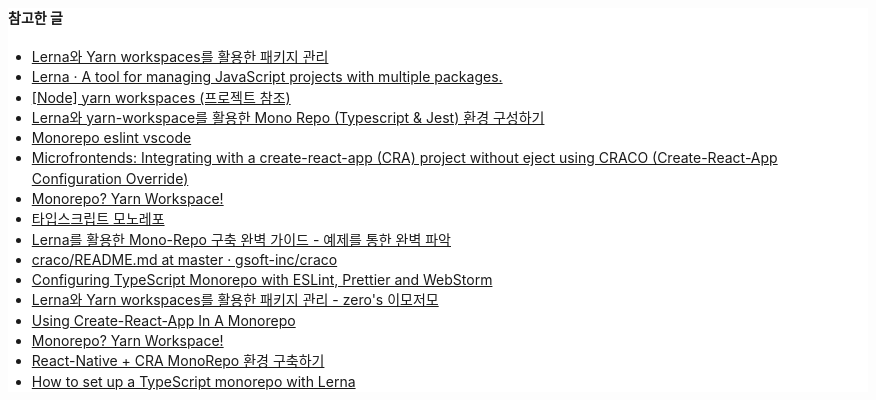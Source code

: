 #### 참고한 글

- [Lerna와 Yarn workspaces를 활용한 패키지 관리](https://medium.com/wantedjobs/lerna%EC%99%80-yarn-workspaces%EB%A5%BC-%ED%99%9C%EC%9A%A9%ED%95%9C-%ED%8C%A8%ED%82%A4%EC%A7%80-%EA%B4%80%EB%A6%AC-429d2a685486)
- [Lerna · A tool for managing JavaScript projects with multiple packages.](https://lerna.js.org/)
- [[Node] yarn workspaces (프로젝트 참조)](https://musma.github.io/2019/04/02/yarn-workspaces.html)
- [Lerna와 yarn-workspace를 활용한 Mono Repo (Typescript & Jest) 환경 구성하기](https://jojoldu.tistory.com/585)
- [Monorepo eslint vscode](https://medium.com/devityoself/monorepo-eslint-vscode-6f5982c8404d)
- [Microfrontends: Integrating with a create-react-app (CRA) project without eject using CRACO (Create-React-App Configuration Override)](https://www.linkedin.com/pulse/microfrontends-integrating-create-react-app-cra-eject-rany?trk=articles_directory)
- [Monorepo? Yarn Workspace!](https://medium.com/@deptno/monorepo-yarn-workspace-e81e3e078100)
- [타입스크립트 모노레포](https://medium.com/@deptno/%ED%83%80%EC%9E%85%EC%8A%A4%ED%81%AC%EB%A6%BD%ED%8A%B8-%EB%AA%A8%EB%85%B8%EB%A0%88%ED%8F%AC-8ba1f1757345)
- [Lerna를 활용한 Mono-Repo 구축 완벽 가이드 - 예제를 통한 완벽 파악](https://kdydesign.github.io/2020/08/27/mono-repo-lerna-example/)
- [craco/README.md at master · gsoft-inc/craco](https://github.com/gsoft-inc/craco/blob/master/packages/craco/README.md#installation)
- [Configuring TypeScript Monorepo with ESLint, Prettier and WebStorm](https://valcker.medium.com/configuring-typescript-monorepo-with-eslint-prettier-and-webstorm-61a71f218104)
- [Lerna와 Yarn workspaces를 활용한 패키지 관리 - zero's 이모저모](https://awesomezero.com/development/lerna_and_yarn_workspace/)
- [Using Create-React-App In A Monorepo](https://frontend-digest.com/using-create-react-app-in-a-monorepo-a4e6f25be7aa)
- [Monorepo? Yarn Workspace!](https://medium.com/@deptno/monorepo-yarn-workspace-e81e3e078100)
- [React-Native + CRA MonoRepo 환경 구축하기](https://velog.io/@younuk23/React-Native-CRA-MonoRepo-%ED%99%98%EA%B2%BD-%EA%B5%AC%EC%B6%95%ED%95%98%EA%B8%B0)
- [How to set up a TypeScript monorepo with Lerna](https://medium.com/@NiGhTTraX/how-to-set-up-a-typescript-monorepo-with-lerna-c6acda7d4559)
